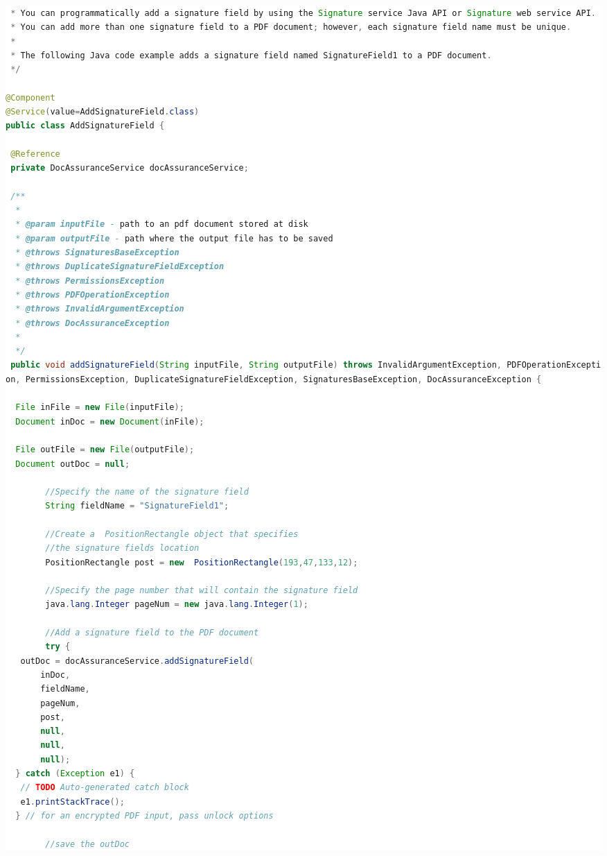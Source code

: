 ```java
 * You can programmatically add a signature field by using the Signature service Java API or Signature web service API.
 * You can add more than one signature field to a PDF document; however, each signature field name must be unique.
 *
 * The following Java code example adds a signature field named SignatureField1 to a PDF document.
 */

@Component
@Service(value=AddSignatureField.class)
public class AddSignatureField {

 @Reference
 private DocAssuranceService docAssuranceService;

 /**
  *
  * @param inputFile - path to an pdf document stored at disk
  * @param outputFile - path where the output file has to be saved
  * @throws SignaturesBaseException
  * @throws DuplicateSignatureFieldException
  * @throws PermissionsException
  * @throws PDFOperationException
  * @throws InvalidArgumentException
  * @throws DocAssuranceException
  *
  */
 public void addSignatureField(String inputFile, String outputFile) throws InvalidArgumentException, PDFOperationException, PermissionsException, DuplicateSignatureFieldException, SignaturesBaseException, DocAssuranceException {

  File inFile = new File(inputFile);
  Document inDoc = new Document(inFile);

  File outFile = new File(outputFile);
  Document outDoc = null;

        //Specify the name of the signature field
        String fieldName = "SignatureField1";

        //Create a  PositionRectangle object that specifies
        //the signature fields location
        PositionRectangle post = new  PositionRectangle(193,47,133,12);

        //Specify the page number that will contain the signature field
        java.lang.Integer pageNum = new java.lang.Integer(1);

        //Add a signature field to the PDF document
        try {
   outDoc = docAssuranceService.addSignatureField(
       inDoc,
       fieldName,
       pageNum,
       post,
       null,
       null,
       null);
  } catch (Exception e1) {
   // TODO Auto-generated catch block
   e1.printStackTrace();
  } // for an encrypted PDF input, pass unlock options

        //save the outDoc
```